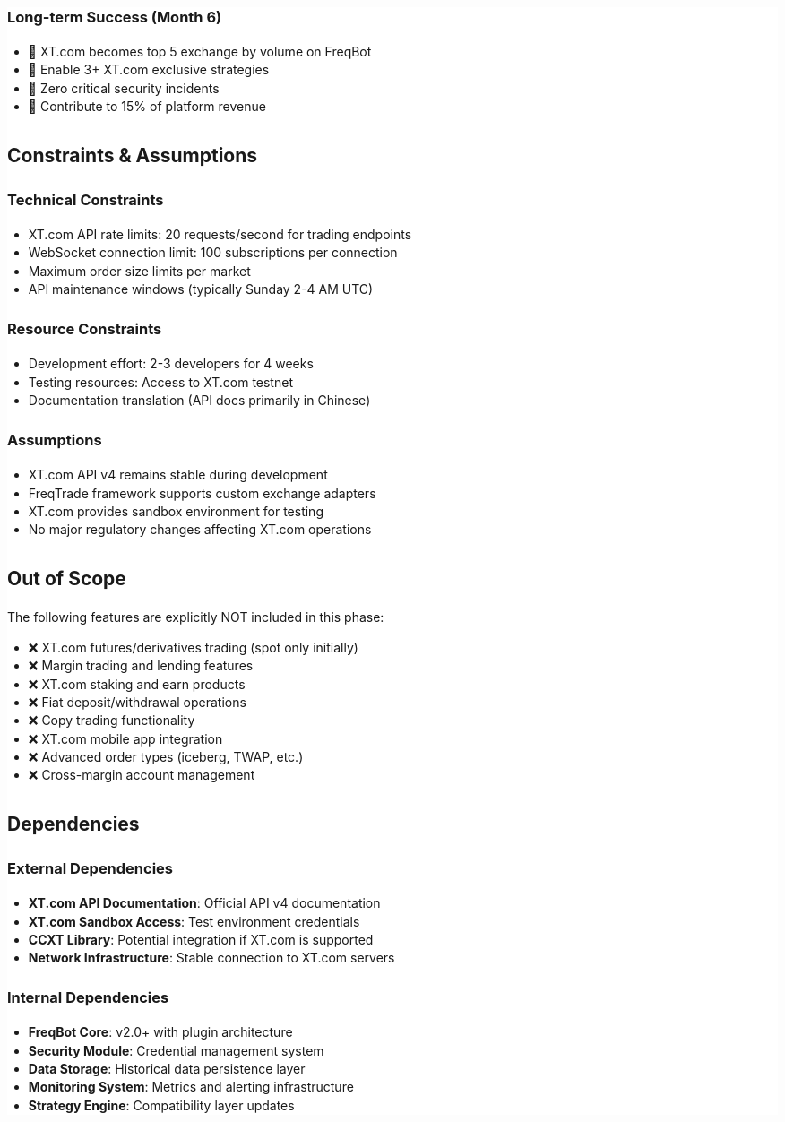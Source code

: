 ### Long-term Success (Month 6)
- 🎯 XT.com becomes top 5 exchange by volume on FreqBot
- 🎯 Enable 3+ XT.com exclusive strategies
- 🎯 Zero critical security incidents
- 🎯 Contribute to 15% of platform revenue

## Constraints & Assumptions

### Technical Constraints
- XT.com API rate limits: 20 requests/second for trading endpoints
- WebSocket connection limit: 100 subscriptions per connection
- Maximum order size limits per market
- API maintenance windows (typically Sunday 2-4 AM UTC)

### Resource Constraints
- Development effort: 2-3 developers for 4 weeks
- Testing resources: Access to XT.com testnet
- Documentation translation (API docs primarily in Chinese)

### Assumptions
- XT.com API v4 remains stable during development
- FreqTrade framework supports custom exchange adapters
- XT.com provides sandbox environment for testing
- No major regulatory changes affecting XT.com operations

## Out of Scope

The following features are explicitly NOT included in this phase:

- ❌ XT.com futures/derivatives trading (spot only initially)
- ❌ Margin trading and lending features
- ❌ XT.com staking and earn products
- ❌ Fiat deposit/withdrawal operations
- ❌ Copy trading functionality
- ❌ XT.com mobile app integration
- ❌ Advanced order types (iceberg, TWAP, etc.)
- ❌ Cross-margin account management

## Dependencies

### External Dependencies
- **XT.com API Documentation**: Official API v4 documentation
- **XT.com Sandbox Access**: Test environment credentials
- **CCXT Library**: Potential integration if XT.com is supported
- **Network Infrastructure**: Stable connection to XT.com servers

### Internal Dependencies
- **FreqBot Core**: v2.0+ with plugin architecture
- **Security Module**: Credential management system
- **Data Storage**: Historical data persistence layer
- **Monitoring System**: Metrics and alerting infrastructure
- **Strategy Engine**: Compatibility layer updates
